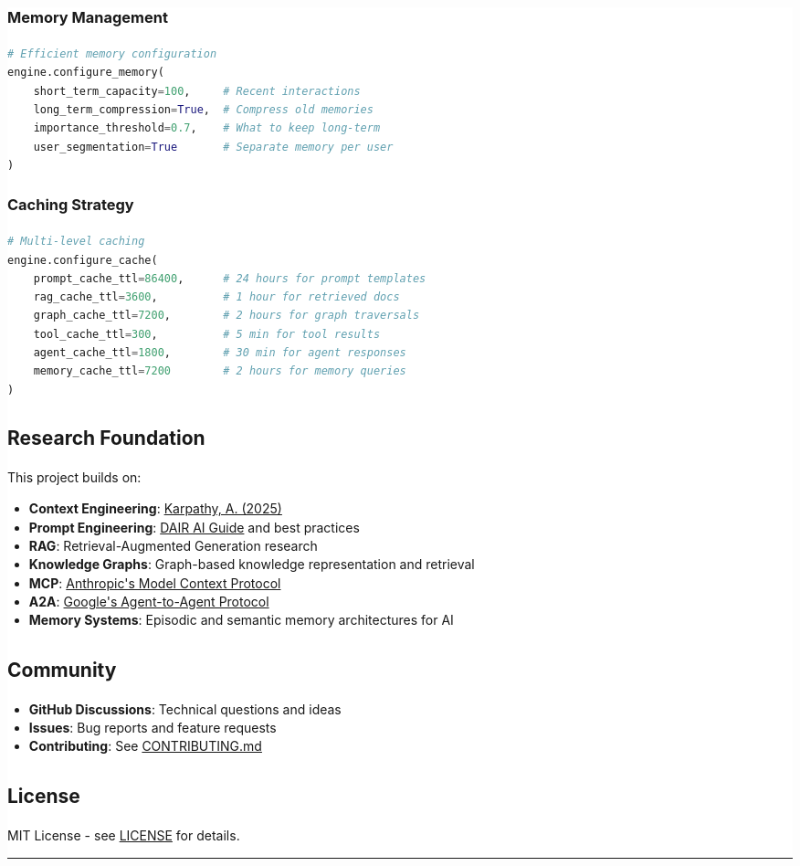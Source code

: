 ### Memory Management

```python
# Efficient memory configuration
engine.configure_memory(
    short_term_capacity=100,     # Recent interactions
    long_term_compression=True,  # Compress old memories
    importance_threshold=0.7,    # What to keep long-term
    user_segmentation=True       # Separate memory per user
)
```

### Caching Strategy

```python
# Multi-level caching
engine.configure_cache(
    prompt_cache_ttl=86400,      # 24 hours for prompt templates
    rag_cache_ttl=3600,          # 1 hour for retrieved docs
    graph_cache_ttl=7200,        # 2 hours for graph traversals
    tool_cache_ttl=300,          # 5 min for tool results  
    agent_cache_ttl=1800,        # 30 min for agent responses
    memory_cache_ttl=7200        # 2 hours for memory queries
)
```

## Research Foundation

This project builds on:

- **Context Engineering**: [Karpathy, A. (2025)](https://x.com/karpathy/status/1937902205765607626)
- **Prompt Engineering**: [DAIR AI Guide](https://github.com/dair-ai/Prompt-Engineering-Guide) and best practices
- **RAG**: Retrieval-Augmented Generation research
- **Knowledge Graphs**: Graph-based knowledge representation and retrieval
- **MCP**: [Anthropic's Model Context Protocol](https://modelcontextprotocol.io)
- **A2A**: [Google's Agent-to-Agent Protocol](https://github.com/google-a2a/A2A)
- **Memory Systems**: Episodic and semantic memory architectures for AI

## Community

- **GitHub Discussions**: Technical questions and ideas
- **Issues**: Bug reports and feature requests
- **Contributing**: See [CONTRIBUTING.md](CONTRIBUTING.md)

## License

MIT License - see [LICENSE](LICENSE) for details.

---

<div align="center">
